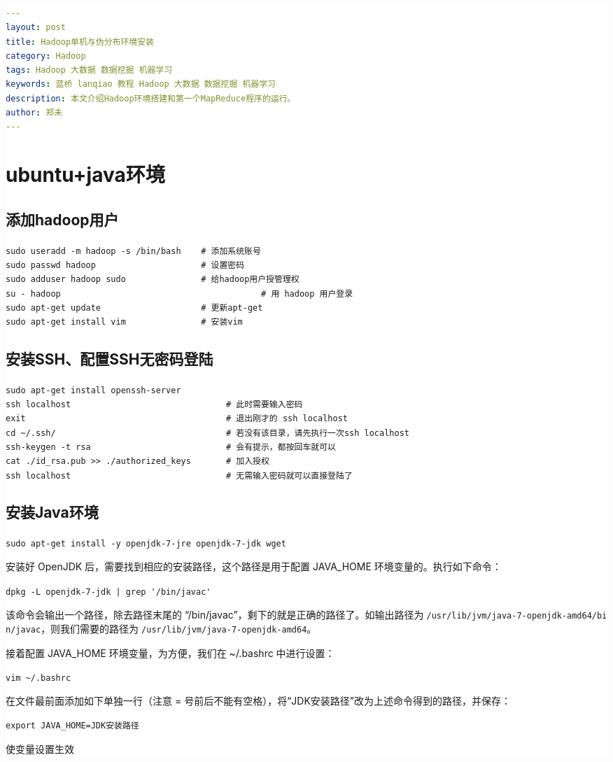 ```yaml
---
layout: post
title: Hadoop单机与伪分布环境安装
category: Hadoop
tags: Hadoop 大数据 数据挖掘 机器学习
keywords: 蓝桥 lanqiao 教程 Hadoop 大数据 数据挖掘 机器学习
description: 本文介绍Hadoop环境搭建和第一个MapReduce程序的运行。
author: 郑未
---
```


# ubuntu+java环境

## 添加hadoop用户

	sudo useradd -m hadoop -s /bin/bash    # 添加系统账号
	sudo passwd hadoop                     # 设置密码
	sudo adduser hadoop sudo               # 给hadoop用户授管理权
	su - hadoop							               # 用 hadoop 用户登录
	sudo apt-get update                    # 更新apt-get
	sudo apt-get install vim               # 安装vim

## 安装SSH、配置SSH无密码登陆

	sudo apt-get install openssh-server
	ssh localhost                               # 此时需要输入密码   
	exit                           				# 退出刚才的 ssh localhost
	cd ~/.ssh/                     				# 若没有该目录，请先执行一次ssh localhost
	ssh-keygen -t rsa              				# 会有提示，都按回车就可以
	cat ./id_rsa.pub >> ./authorized_keys  		# 加入授权
	ssh localhost 								# 无需输入密码就可以直接登陆了

## 安装Java环境

    sudo apt-get install -y openjdk-7-jre openjdk-7-jdk wget

安装好 OpenJDK 后，需要找到相应的安装路径，这个路径是用于配置 JAVA_HOME 环境变量的。执行如下命令：

    dpkg -L openjdk-7-jdk | grep '/bin/javac'

该命令会输出一个路径，除去路径末尾的 “/bin/javac”，剩下的就是正确的路径了。如输出路径为 `/usr/lib/jvm/java-7-openjdk-amd64/bin/javac`，则我们需要的路径为 `/usr/lib/jvm/java-7-openjdk-amd64`。

接着配置 JAVA_HOME 环境变量，为方便，我们在 ~/.bashrc 中进行设置：

	vim ~/.bashrc

在文件最前面添加如下单独一行（注意 = 号前后不能有空格），将“JDK安装路径”改为上述命令得到的路径，并保存：

    export JAVA_HOME=JDK安装路径

使变量设置生效
	